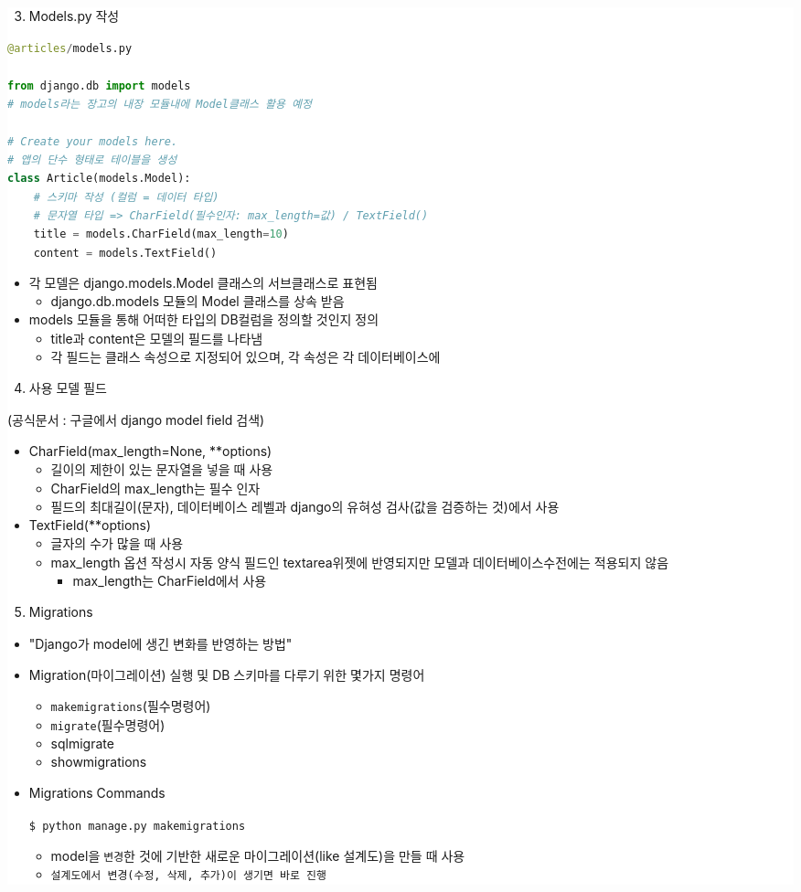 3. Models.py 작성

```python
@articles/models.py

from django.db import models
# models라는 장고의 내장 모듈내에 Model클래스 활용 예정

# Create your models here.
# 앱의 단수 형태로 테이블을 생성
class Article(models.Model):
    # 스키마 작성 (컬럼 = 데이터 타입)
    # 문자열 타입 => CharField(필수인자: max_length=값) / TextField()
    title = models.CharField(max_length=10)
    content = models.TextField()
```

- 각 모델은 django.models.Model 클래스의 서브클래스로 표현됨
  - django.db.models 모듈의 Model 클래스를 상속 받음
- models 모듈을 통해 어떠한 타입의 DB컬럼을 정의할 것인지 정의
  - title과 content은 모델의 필드를 나타냄
  - 각 필드는 클래스 속성으로 지정되어 있으며, 각 속성은 각 데이터베이스에



4. 사용 모델 필드

(공식문서 : 구글에서 django model field 검색)

- CharField(max_length=None, **options)
  - 길이의 제한이 있는 문자열을 넣을 때 사용
  - CharField의 max_length는 필수 인자
  - 필드의 최대길이(문자), 데이터베이스 레벨과 django의 유혀성 검사(값을 검증하는 것)에서 사용
- TextField(**options)
  - 글자의 수가 많을 때 사용
  - max_length 옵션 작성시 자동 양식 필드인 textarea위젯에 반영되지만 모델과 데이터베이스수전에는 적용되지 않음
    - max_length는 CharField에서 사용



5. Migrations

- "Django가 model에 생긴 변화를 반영하는 방법"

- Migration(마이그레이션) 실행 및 DB 스키마를 다루기 위한 몇가지 명령어
  - `makemigrations`(필수명령어)
  - `migrate`(필수명령어)
  - sqlmigrate
  - showmigrations

- Migrations Commands

  ```bash
  $ python manage.py makemigrations
  ```

  - model을 `변경`한 것에 기반한 새로운 마이그레이션(like 설계도)을 만들 때 사용
  - `설계도에서 변경(수정, 삭제, 추가)이 생기면 바로 진행`
